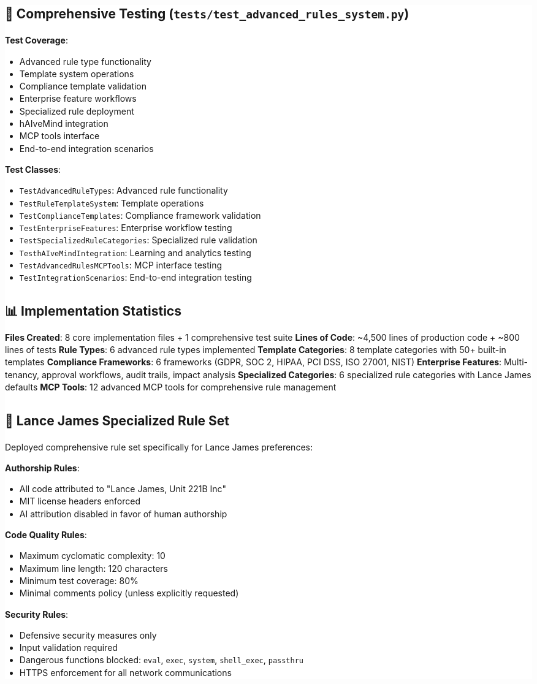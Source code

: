 ## 🧪 Comprehensive Testing (`tests/test_advanced_rules_system.py`)

**Test Coverage**:
- Advanced rule type functionality
- Template system operations
- Compliance template validation
- Enterprise feature workflows
- Specialized rule deployment
- hAIveMind integration
- MCP tools interface
- End-to-end integration scenarios

**Test Classes**:
- `TestAdvancedRuleTypes`: Advanced rule functionality
- `TestRuleTemplateSystem`: Template operations
- `TestComplianceTemplates`: Compliance framework validation
- `TestEnterpriseFeatures`: Enterprise workflow testing
- `TestSpecializedRuleCategories`: Specialized rule validation
- `TesthAIveMindIntegration`: Learning and analytics testing
- `TestAdvancedRulesMCPTools`: MCP interface testing
- `TestIntegrationScenarios`: End-to-end integration testing

## 📊 Implementation Statistics

**Files Created**: 8 core implementation files + 1 comprehensive test suite
**Lines of Code**: ~4,500 lines of production code + ~800 lines of tests
**Rule Types**: 6 advanced rule types implemented
**Template Categories**: 8 template categories with 50+ built-in templates
**Compliance Frameworks**: 6 frameworks (GDPR, SOC 2, HIPAA, PCI DSS, ISO 27001, NIST)
**Enterprise Features**: Multi-tenancy, approval workflows, audit trails, impact analysis
**Specialized Categories**: 6 specialized rule categories with Lance James defaults
**MCP Tools**: 12 advanced MCP tools for comprehensive rule management

## 🎯 Lance James Specialized Rule Set

Deployed comprehensive rule set specifically for Lance James preferences:

**Authorship Rules**:
- All code attributed to "Lance James, Unit 221B Inc"
- MIT license headers enforced
- AI attribution disabled in favor of human authorship

**Code Quality Rules**:
- Maximum cyclomatic complexity: 10
- Maximum line length: 120 characters
- Minimum test coverage: 80%
- Minimal comments policy (unless explicitly requested)

**Security Rules**:
- Defensive security measures only
- Input validation required
- Dangerous functions blocked: `eval`, `exec`, `system`, `shell_exec`, `passthru`
- HTTPS enforcement for all network communications
